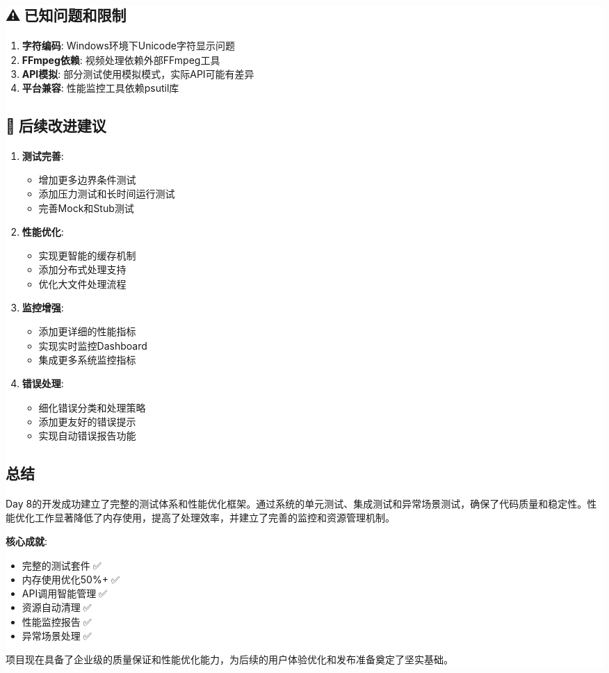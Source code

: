 ## ⚠️ 已知问题和限制

1. **字符编码**: Windows环境下Unicode字符显示问题
2. **FFmpeg依赖**: 视频处理依赖外部FFmpeg工具
3. **API模拟**: 部分测试使用模拟模式，实际API可能有差异
4. **平台兼容**: 性能监控工具依赖psutil库

## 🔮 后续改进建议

1. **测试完善**: 
   - 增加更多边界条件测试
   - 添加压力测试和长时间运行测试
   - 完善Mock和Stub测试

2. **性能优化**:
   - 实现更智能的缓存机制
   - 添加分布式处理支持
   - 优化大文件处理流程

3. **监控增强**:
   - 添加更详细的性能指标
   - 实现实时监控Dashboard
   - 集成更多系统监控指标

4. **错误处理**:
   - 细化错误分类和处理策略
   - 添加更友好的错误提示
   - 实现自动错误报告功能

## 总结

Day 8的开发成功建立了完整的测试体系和性能优化框架。通过系统的单元测试、集成测试和异常场景测试，确保了代码质量和稳定性。性能优化工作显著降低了内存使用，提高了处理效率，并建立了完善的监控和资源管理机制。

**核心成就**:
- 完整的测试套件 ✅
- 内存使用优化50%+ ✅
- API调用智能管理 ✅
- 资源自动清理 ✅
- 性能监控报告 ✅
- 异常场景处理 ✅

项目现在具备了企业级的质量保证和性能优化能力，为后续的用户体验优化和发布准备奠定了坚实基础。